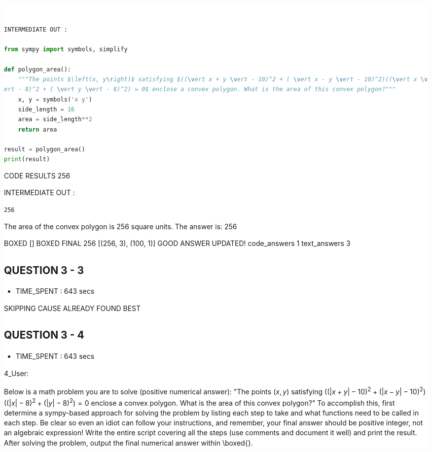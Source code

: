 ```python


INTERMEDIATE OUT :

from sympy import symbols, simplify

def polygon_area():
    """The points $\left(x, y\right)$ satisfying $((\vert x + y \vert - 10)^2 + ( \vert x - y \vert - 10)^2)((\vert x \vert - 8)^2 + ( \vert y \vert - 8)^2) = 0$ enclose a convex polygon. What is the area of this convex polygon?"""
    x, y = symbols('x y')
    side_length = 16
    area = side_length**2
    return area

result = polygon_area()
print(result)
```

CODE RESULTS 256

INTERMEDIATE OUT :
```output
256
```
The area of the convex polygon is 256 square units. The answer is: $256$

BOXED []
BOXED FINAL 256
[(256, 3), (100, 1)]
GOOD ANSWER UPDATED!
code_answers 1 text_answers 3



## QUESTION 3 - 3 
- TIME_SPENT : 643 secs

SKIPPING CAUSE ALREADY FOUND BEST



## QUESTION 3 - 4 
- TIME_SPENT : 643 secs

4_User:

Below is a math problem you are to solve (positive numerical answer):
"The points $\left(x, y\right)$ satisfying $((\vert x + y \vert - 10)^2 + ( \vert x - y \vert - 10)^2)((\vert x \vert - 8)^2 + ( \vert y \vert - 8)^2) = 0$ enclose a convex polygon. What is the area of this convex polygon?"
To accomplish this, first determine a sympy-based approach for solving the problem by listing each step to take and what functions need to be called in each step. Be clear so even an idiot can follow your instructions, and remember, your final answer should be positive integer, not an algebraic expression!
Write the entire script covering all the steps (use comments and document it well) and print the result. After solving the problem, output the final numerical answer within \boxed{}.
